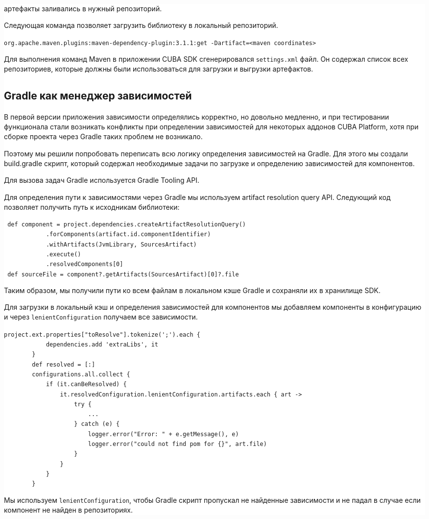 артефакты заливались в нужный репозиторий.

Следующая команда позволяет загрузить библиотеку в локальный репозиторий.

```
org.apache.maven.plugins:maven-dependency-plugin:3.1.1:get -Dartifact=<maven coordinates>
```

Для выполнения команд Maven в приложении CUBA SDK сгенерировался ```settings.xml``` файл. Он содержал список всех репозиториев, которые должны были использоваться для загрузки и выгрузки артефактов. 

## Gradle как менеджер зависимостей

В первой версии приложения зависимости определялись корректно, но довольно медленно, и при тестировании функционала стали возникать конфликты при определении зависимостей для некоторых аддонов CUBA Platform, хотя при сборке проекта через Gradle таких проблем не возникало. 

Поэтому мы решили попробовать переписать всю логику определения зависимостей на Gradle. Для этого мы создали build.gradle скрипт, который содержал необходимые задачи по загрузке и определению зависимостей для компонентов.

Для вызова задач Gradle используется Gradle Tooling API. 

Для определения пути к зависимостями через Gradle мы используем artifact resolution query API. Следующий код позволяет получить путь к исходникам библиотеки:
```
 def component = project.dependencies.createArtifactResolutionQuery()
            .forComponents(artifact.id.componentIdentifier)
            .withArtifacts(JvmLibrary, SourcesArtifact)
            .execute()
            .resolvedComponents[0]
 def sourceFile = component?.getArtifacts(SourcesArtifact)[0]?.file
```
Таким образом, мы получили пути ко всем файлам в локальном кэше Gradle и сохраняли их в хранилище SDK. 

Для загрузки в локальный кэш и определения зависимостей для компонентов мы добавляем компоненты в конфигурацию и через ```lenientConfiguration``` получаем все зависимости. 
```
project.ext.properties["toResolve"].tokenize(';').each {
            dependencies.add 'extraLibs', it
        }
        def resolved = [:]
        configurations.all.collect {
            if (it.canBeResolved) {
                it.resolvedConfiguration.lenientConfiguration.artifacts.each { art ->
                    try {
                        ...
                    } catch (e) {
                        logger.error("Error: " + e.getMessage(), e)
                        logger.error("could not find pom for {}", art.file)
                    }
                }
            }
        }
```
Мы используем ```lenientConfiguration```, чтобы Gradle скрипт пропускал не найденные зависимости и не падал в случае если компонент не найден в репозиториях. 
